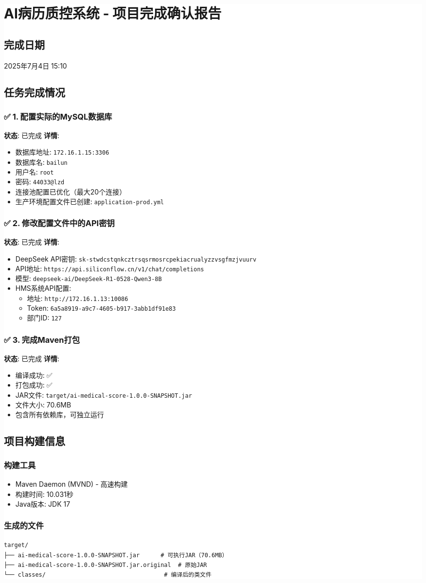 # AI病历质控系统 - 项目完成确认报告

## 完成日期
2025年7月4日 15:10

## 任务完成情况

### ✅ 1. 配置实际的MySQL数据库
**状态**: 已完成
**详情**:
- 数据库地址: `172.16.1.15:3306`
- 数据库名: `bailun`
- 用户名: `root`
- 密码: `44033@lzd`
- 连接池配置已优化（最大20个连接）
- 生产环境配置文件已创建: `application-prod.yml`

### ✅ 2. 修改配置文件中的API密钥
**状态**: 已完成
**详情**:
- DeepSeek API密钥: `sk-stwdcstqnkcztrsqsrmosrcpekiacrualyzzvsgfmzjvuurv`
- API地址: `https://api.siliconflow.cn/v1/chat/completions`
- 模型: `deepseek-ai/DeepSeek-R1-0528-Qwen3-8B`
- HMS系统API配置:
  - 地址: `http://172.16.1.13:10086`
  - Token: `6a5a8919-a9c7-4605-b917-3abb1df91e83`
  - 部门ID: `127`

### ✅ 3. 完成Maven打包
**状态**: 已完成
**详情**:
- 编译成功: ✅
- 打包成功: ✅
- JAR文件: `target/ai-medical-score-1.0.0-SNAPSHOT.jar`
- 文件大小: 70.6MB
- 包含所有依赖库，可独立运行

## 项目构建信息

### 构建工具
- Maven Daemon (MVND) - 高速构建
- 构建时间: 10.031秒
- Java版本: JDK 17

### 生成的文件
```
target/
├── ai-medical-score-1.0.0-SNAPSHOT.jar      # 可执行JAR（70.6MB）
├── ai-medical-score-1.0.0-SNAPSHOT.jar.original  # 原始JAR
└── classes/                                  # 编译后的类文件
```
